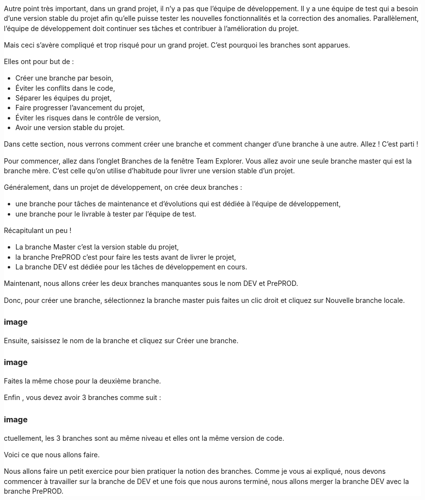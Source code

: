 Autre point très important, dans un grand projet, il n’y a pas que l’équipe de développement. Il y a une équipe de test qui a besoin d’une version stable du projet afin qu’elle puisse tester les nouvelles fonctionnalités et la correction des anomalies. Parallèlement, l’équipe de développement doit continuer ses tâches et contribuer à l’amélioration du projet.

Mais ceci s’avère compliqué et trop risqué pour un grand projet. C’est pourquoi les branches sont apparues.

Elles ont pour but de :
- Créer une branche par besoin,
- Éviter les conflits dans le code,
- Séparer les équipes du projet,
- Faire progresser l’avancement du projet,
- Éviter les risques dans le contrôle de version,
- Avoir une version stable du projet.

Dans cette section, nous verrons comment créer une branche et comment changer d’une branche à une autre. Allez ! C’est parti !

Pour commencer, allez dans l’onglet Branches de la fenêtre Team Explorer. Vous allez avoir une seule branche master qui est la branche mère. C’est celle qu’on utilise d’habitude pour livrer une version stable d’un projet.

Généralement, dans un projet de développement, on crée deux branches :
- une branche pour tâches de maintenance et d’évolutions qui est dédiée à l’équipe de développement,
- une branche pour le livrable à tester par l’équipe de test.

Récapitulant un peu !

- La branche Master c’est la version stable du projet,
- la branche PrePROD c’est pour faire les tests avant de livrer le projet,
- La branche DEV est dédiée pour les tâches de développement en cours.

Maintenant, nous allons créer les deux branches manquantes sous le nom DEV et PrePROD.

Donc, pour créer une branche, sélectionnez la branche master puis faites un clic droit et cliquez sur Nouvelle branche locale.

### image

Ensuite, saisissez le nom de la branche et cliquez sur Créer une branche.

### image

Faites la même chose pour la deuxième branche.

Enfin , vous devez avoir 3 branches comme suit :

### image

ctuellement, les 3 branches sont au même niveau et elles ont la même version de code.

Voici ce que nous allons faire.

Nous allons faire un petit exercice pour bien pratiquer la notion des branches. Comme je vous ai expliqué, nous devons commencer à travailler sur la branche de DEV et une fois que nous aurons terminé, nous allons merger la branche DEV avec la branche PrePROD.
